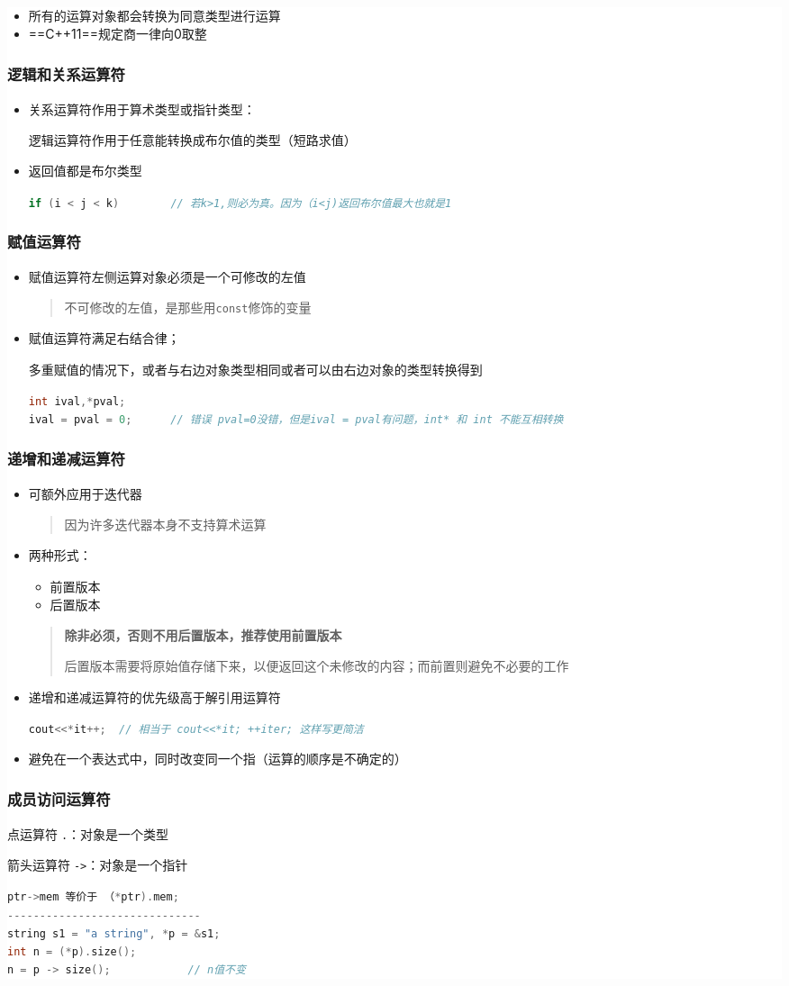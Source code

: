 - 所有的运算对象都会转换为同意类型进行运算
- ==C++11==规定商一律向0取整

### 逻辑和关系运算符

- 关系运算符作用于算术类型或指针类型：

  逻辑运算符作用于任意能转换成布尔值的类型（短路求值）

- 返回值都是布尔类型

  ```c++
  if (i < j < k) 		// 若k>1,则必为真。因为（i<j)返回布尔值最大也就是1
  ```

### 赋值运算符

- 赋值运算符左侧运算对象必须是一个可修改的左值

  > 不可修改的左值，是那些用`const`修饰的变量

- 赋值运算符满足右结合律；

  多重赋值的情况下，或者与右边对象类型相同或者可以由右边对象的类型转换得到

  ```c++
  int ival,*pval;
  ival = pval = 0;		// 错误 pval=0没错，但是ival = pval有问题，int* 和 int 不能互相转换
  ```

### 递增和递减运算符

- 可额外应用于迭代器

  > 因为许多迭代器本身不支持算术运算

- 两种形式：

  - 前置版本
  - 后置版本

  > **除非必须，否则不用后置版本，推荐使用前置版本**
  >
  > 后置版本需要将原始值存储下来，以便返回这个未修改的内容；而前置则避免不必要的工作

- 递增和递减运算符的优先级高于解引用运算符

  ```c++
  cout<<*it++;	// 相当于 cout<<*it; ++iter; 这样写更简洁
  ```

- 避免在一个表达式中，同时改变同一个指（运算的顺序是不确定的）

### 成员访问运算符

点运算符 `.`：对象是一个类型

箭头运算符 `->`：对象是一个指针

```c++
ptr->mem 等价于 （*ptr).mem;
------------------------------
string s1 = "a string", *p = &s1;
int n = (*p).size();
n = p -> size();			// n值不变
```
